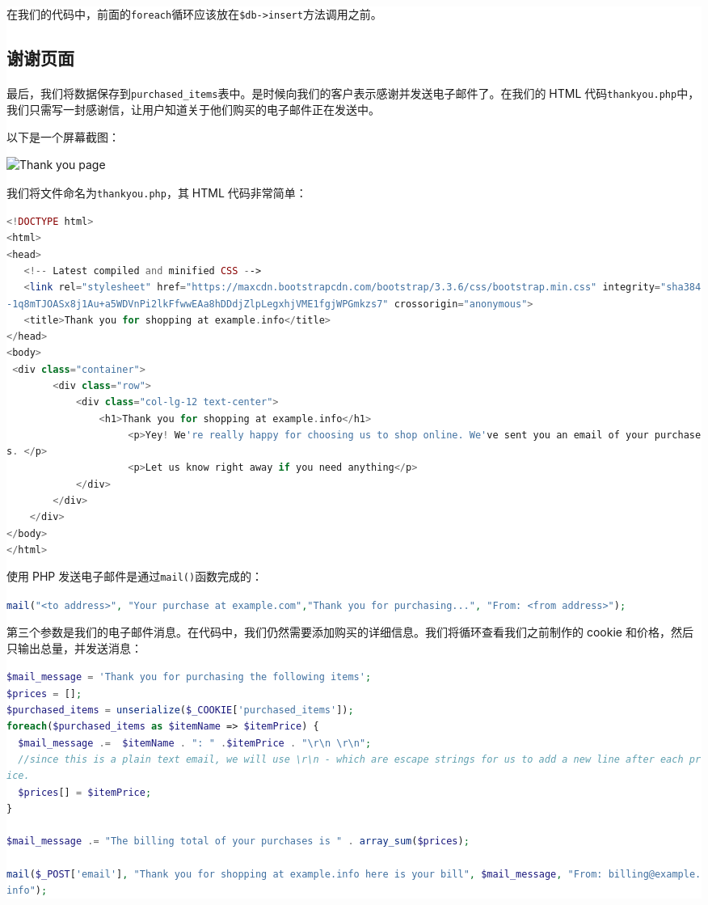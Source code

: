 在我们的代码中，前面的`foreach`循环应该放在`$db->insert`方法调用之前。

## 谢谢页面

最后，我们将数据保存到`purchased_items`表中。是时候向我们的客户表示感谢并发送电子邮件了。在我们的 HTML 代码`thankyou.php`中，我们只需写一封感谢信，让用户知道关于他们购买的电子邮件正在发送中。

以下是一个屏幕截图：

![Thank you page](graphics/B05285_02_03.jpg)

我们将文件命名为`thankyou.php`，其 HTML 代码非常简单：

```php
<!DOCTYPE html> 
<html> 
<head> 
   <!-- Latest compiled and minified CSS --> 
   <link rel="stylesheet" href="https://maxcdn.bootstrapcdn.com/bootstrap/3.3.6/css/bootstrap.min.css" integrity="sha384-1q8mTJOASx8j1Au+a5WDVnPi2lkFfwwEAa8hDDdjZlpLegxhjVME1fgjWPGmkzs7" crossorigin="anonymous"> 
   <title>Thank you for shopping at example.info</title> 
</head> 
<body> 
 <div class="container"> 
        <div class="row"> 
            <div class="col-lg-12 text-center"> 
                <h1>Thank you for shopping at example.info</h1> 
                     <p>Yey! We're really happy for choosing us to shop online. We've sent you an email of your purchases. </p> 
                     <p>Let us know right away if you need anything</p> 
            </div> 
        </div> 
    </div> 
</body> 
</html> 

```

使用 PHP 发送电子邮件是通过`mail()`函数完成的：

```php
mail("<to address>", "Your purchase at example.com","Thank you for purchasing...", "From: <from address>"); 

```

第三个参数是我们的电子邮件消息。在代码中，我们仍然需要添加购买的详细信息。我们将循环查看我们之前制作的 cookie 和价格，然后只输出总量，并发送消息：

```php
$mail_message = 'Thank you for purchasing the following items'; 
$prices = []; 
$purchased_items = unserialize($_COOKIE['purchased_items']); 
foreach($purchased_items as $itemName => $itemPrice) { 
  $mail_message .=  $itemName . ": " .$itemPrice . "\r\n \r\n"; 
  //since this is a plain text email, we will use \r\n - which are escape strings for us to add a new line after each price. 
  $prices[] = $itemPrice; 
} 

$mail_message .= "The billing total of your purchases is " . array_sum($prices); 

mail($_POST['email'], "Thank you for shopping at example.info here is your bill", $mail_message, "From: billing@example.info"); 

```
